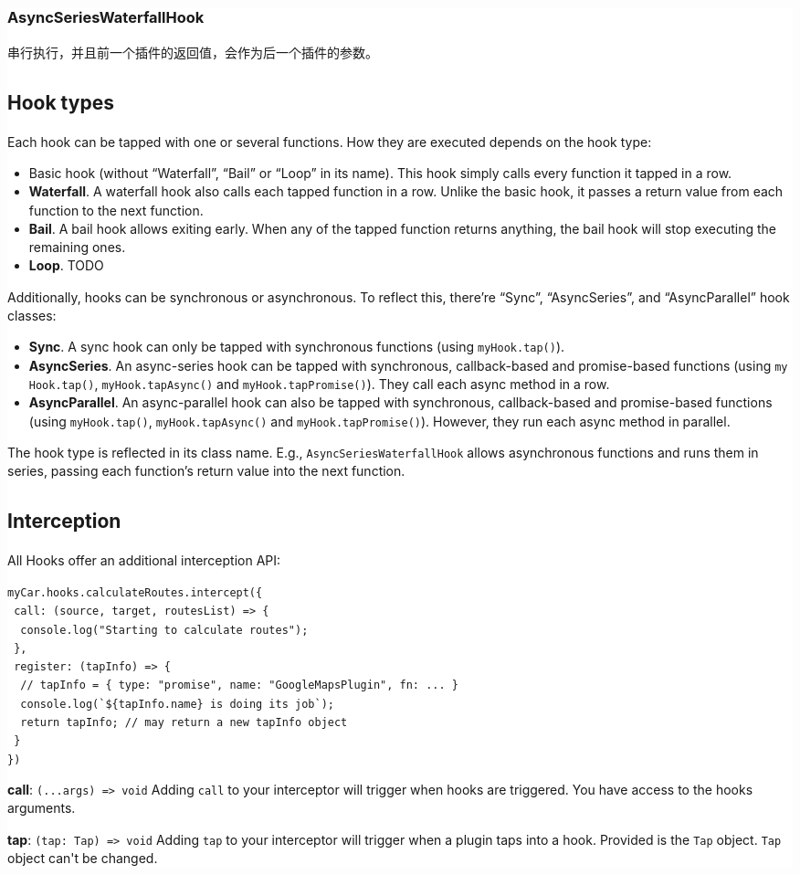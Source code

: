 ### AsyncSeriesWaterfallHook

串行执行，并且前一个插件的返回值，会作为后一个插件的参数。

## Hook types

Each hook can be tapped with one or several functions. How they are executed depends on the hook type:

* Basic hook (without “Waterfall”, “Bail” or “Loop” in its name). This hook simply calls every function it tapped in a row.
* **Waterfall**. A waterfall hook also calls each tapped function in a row. Unlike the basic hook, it passes a return value from each function to the next function.
* **Bail**. A bail hook allows exiting early. When any of the tapped function returns anything, the bail hook will stop executing the remaining ones.
* **Loop**. TODO

Additionally, hooks can be synchronous or asynchronous. To reflect this, there’re “Sync”, “AsyncSeries”, and “AsyncParallel” hook classes:

* **Sync**. A sync hook can only be tapped with synchronous functions (using `myHook.tap()`).
* **AsyncSeries**. An async-series hook can be tapped with synchronous, callback-based and promise-based functions (using `myHook.tap()`, `myHook.tapAsync()` and `myHook.tapPromise()`). They call each async method in a row.
* **AsyncParallel**. An async-parallel hook can also be tapped with synchronous, callback-based and promise-based functions (using `myHook.tap()`, `myHook.tapAsync()` and `myHook.tapPromise()`). However, they run each async method in parallel.

The hook type is reflected in its class name. E.g., `AsyncSeriesWaterfallHook` allows asynchronous functions and runs them in series, passing each function’s return value into the next function.

## Interception

All Hooks offer an additional interception API:

```
myCar.hooks.calculateRoutes.intercept({
 call: (source, target, routesList) => {
  console.log("Starting to calculate routes");
 },
 register: (tapInfo) => {
  // tapInfo = { type: "promise", name: "GoogleMapsPlugin", fn: ... }
  console.log(`${tapInfo.name} is doing its job`);
  return tapInfo; // may return a new tapInfo object
 }
})
```

**call**: `(...args) => void` Adding `call` to your interceptor will trigger when hooks are triggered. You have access to the hooks arguments.

**tap**: `(tap: Tap) => void` Adding `tap` to your interceptor will trigger when a plugin taps into a hook. Provided is the `Tap` object. `Tap` object can't be changed.
